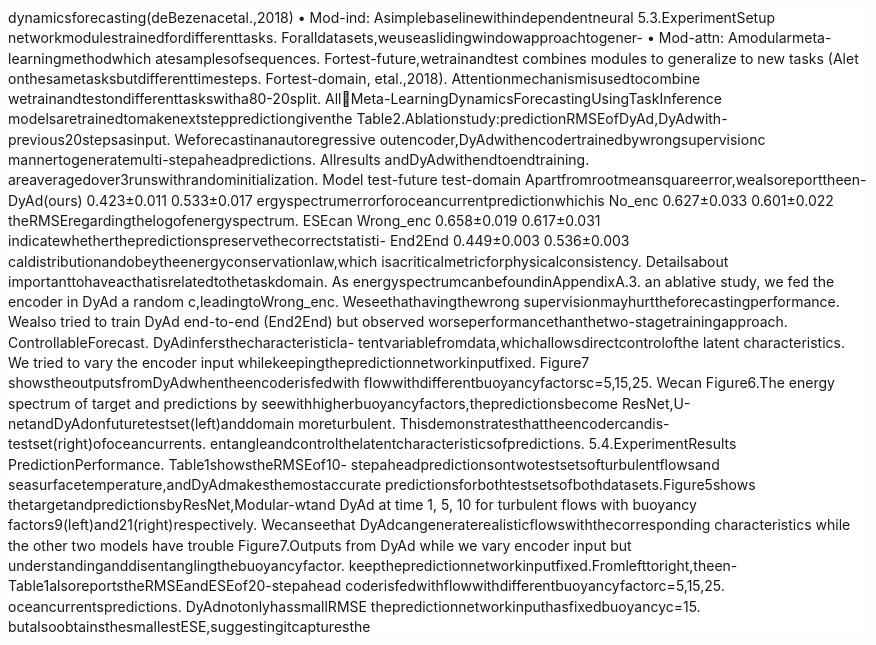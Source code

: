 dynamicsforecasting(deBezenacetal.,2018)
• Mod-ind: Asimplebaselinewithindependentneural 5.3.ExperimentSetup
networkmodulestrainedfordifferenttasks.
Foralldatasets,weuseaslidingwindowapproachtogener-
• Mod-attn: Amodularmeta-learningmethodwhich
atesamplesofsequences. Fortest-future,wetrainandtest
combines modules to generalize to new tasks (Alet
onthesametasksbutdifferenttimesteps. Fortest-domain,
etal.,2018). Attentionmechanismisusedtocombine
wetrainandtestondifferenttaskswitha80-20split. AllMeta-LearningDynamicsForecastingUsingTaskInference
modelsaretrainedtomakenextsteppredictiongiventhe
Table2.Ablationstudy:predictionRMSEofDyAd,DyAdwith-
previous20stepsasinput. Weforecastinanautoregressive
outencoder,DyAdwithencodertrainedbywrongsupervisionc
mannertogeneratemulti-stepaheadpredictions. Allresults
andDyAdwithendtoendtraining.
areaveragedover3runswithrandominitialization.
Model test-future test-domain
Apartfromrootmeansquareerror,wealsoreporttheen-
DyAd(ours) 0.423±0.011 0.533±0.017
ergyspectrumerrorforoceancurrentpredictionwhichis
No_enc 0.627±0.033 0.601±0.022
theRMSEregardingthelogofenergyspectrum. ESEcan
Wrong_enc 0.658±0.019 0.617±0.031
indicatewhetherthepredictionspreservethecorrectstatisti-
End2End 0.449±0.003 0.536±0.003
caldistributionandobeytheenergyconservationlaw,which
isacriticalmetricforphysicalconsistency. Detailsabout
importanttohaveacthatisrelatedtothetaskdomain. As
energyspectrumcanbefoundinAppendixA.3.
an ablative study, we fed the encoder in DyAd a random
c,leadingtoWrong_enc. Weseethathavingthewrong
supervisionmayhurttheforecastingperformance. Wealso
tried to train DyAd end-to-end (End2End) but observed
worseperformancethanthetwo-stagetrainingapproach.
ControllableForecast. DyAdinfersthecharacteristicla-
tentvariablefromdata,whichallowsdirectcontrolofthe
latent characteristics. We tried to vary the encoder input
whilekeepingthepredictionnetworkinputfixed. Figure7
showstheoutputsfromDyAdwhentheencoderisfedwith
flowwithdifferentbuoyancyfactorsc=5,15,25. Wecan
Figure6.The energy spectrum of target and predictions by seewithhigherbuoyancyfactors,thepredictionsbecome
ResNet,U-netandDyAdonfuturetestset(left)anddomain moreturbulent. Thisdemonstratesthattheencodercandis-
testset(right)ofoceancurrents. entangleandcontrolthelatentcharacteristicsofpredictions.
5.4.ExperimentResults
PredictionPerformance. Table1showstheRMSEof10-
stepaheadpredictionsontwotestsetsofturbulentflowsand
seasurfacetemperature,andDyAdmakesthemostaccurate
predictionsforbothtestsetsofbothdatasets.Figure5shows
thetargetandpredictionsbyResNet,Modular-wtand
DyAd at time 1, 5, 10 for turbulent flows with buoyancy
factors9(left)and21(right)respectively. Wecanseethat
DyAdcangeneraterealisticflowswiththecorresponding
characteristics while the other two models have trouble
Figure7.Outputs from DyAd while we vary encoder input but
understandinganddisentanglingthebuoyancyfactor.
keepthepredictionnetworkinputfixed.Fromlefttoright,theen-
Table1alsoreportstheRMSEandESEof20-stepahead coderisfedwithflowwithdifferentbuoyancyfactorc=5,15,25.
oceancurrentspredictions. DyAdnotonlyhassmallRMSE thepredictionnetworkinputhasfixedbuoyancyc=15.
butalsoobtainsthesmallestESE,suggestingitcapturesthe